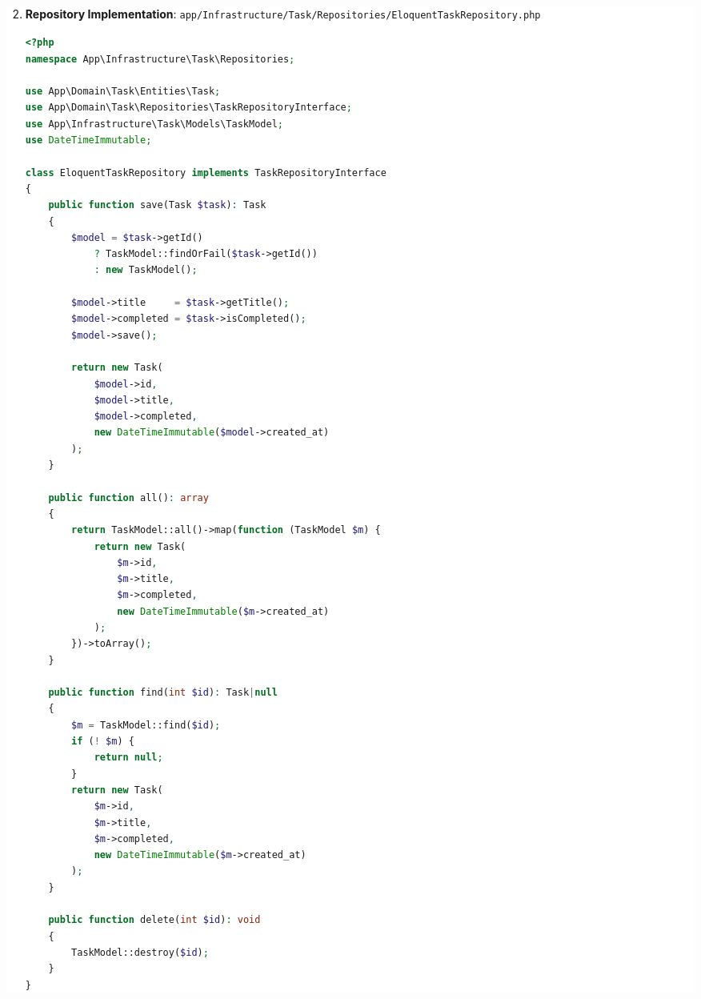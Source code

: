 2. **Repository Implementation**:
   `app/Infrastructure/Task/Repositories/EloquentTaskRepository.php`

   ```php
   <?php
   namespace App\Infrastructure\Task\Repositories;

   use App\Domain\Task\Entities\Task;
   use App\Domain\Task\Repositories\TaskRepositoryInterface;
   use App\Infrastructure\Task\Models\TaskModel;
   use DateTimeImmutable;

   class EloquentTaskRepository implements TaskRepositoryInterface
   {
       public function save(Task $task): Task
       {
           $model = $task->getId()
               ? TaskModel::findOrFail($task->getId())
               : new TaskModel();

           $model->title     = $task->getTitle();
           $model->completed = $task->isCompleted();
           $model->save();

           return new Task(
               $model->id,
               $model->title,
               $model->completed,
               new DateTimeImmutable($model->created_at)
           );
       }

       public function all(): array
       {
           return TaskModel::all()->map(function (TaskModel $m) {
               return new Task(
                   $m->id,
                   $m->title,
                   $m->completed,
                   new DateTimeImmutable($m->created_at)
               );
           })->toArray();
       }

       public function find(int $id): Task|null
       {
           $m = TaskModel::find($id);
           if (! $m) {
               return null;
           }
           return new Task(
               $m->id,
               $m->title,
               $m->completed,
               new DateTimeImmutable($m->created_at)
           );
       }

       public function delete(int $id): void
       {
           TaskModel::destroy($id);
       }
   }
   ```
